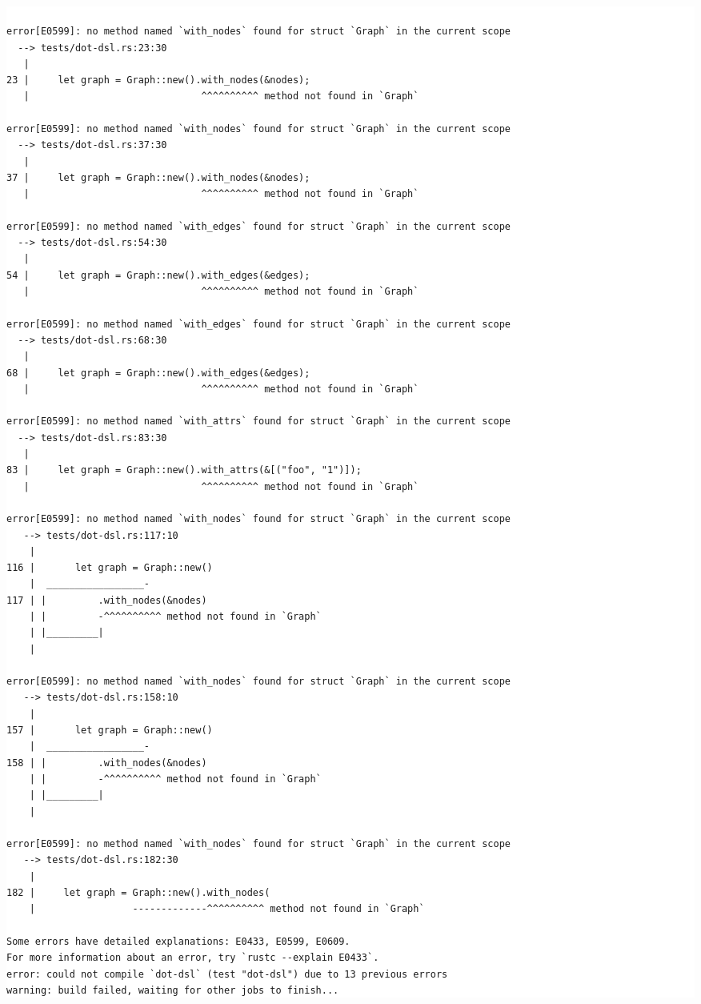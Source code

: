 ```

error[E0599]: no method named `with_nodes` found for struct `Graph` in the current scope
  --> tests/dot-dsl.rs:23:30
   |
23 |     let graph = Graph::new().with_nodes(&nodes);
   |                              ^^^^^^^^^^ method not found in `Graph`

error[E0599]: no method named `with_nodes` found for struct `Graph` in the current scope
  --> tests/dot-dsl.rs:37:30
   |
37 |     let graph = Graph::new().with_nodes(&nodes);
   |                              ^^^^^^^^^^ method not found in `Graph`

error[E0599]: no method named `with_edges` found for struct `Graph` in the current scope
  --> tests/dot-dsl.rs:54:30
   |
54 |     let graph = Graph::new().with_edges(&edges);
   |                              ^^^^^^^^^^ method not found in `Graph`

error[E0599]: no method named `with_edges` found for struct `Graph` in the current scope
  --> tests/dot-dsl.rs:68:30
   |
68 |     let graph = Graph::new().with_edges(&edges);
   |                              ^^^^^^^^^^ method not found in `Graph`

error[E0599]: no method named `with_attrs` found for struct `Graph` in the current scope
  --> tests/dot-dsl.rs:83:30
   |
83 |     let graph = Graph::new().with_attrs(&[("foo", "1")]);
   |                              ^^^^^^^^^^ method not found in `Graph`

error[E0599]: no method named `with_nodes` found for struct `Graph` in the current scope
   --> tests/dot-dsl.rs:117:10
    |
116 |       let graph = Graph::new()
    |  _________________-
117 | |         .with_nodes(&nodes)
    | |         -^^^^^^^^^^ method not found in `Graph`
    | |_________|
    |

error[E0599]: no method named `with_nodes` found for struct `Graph` in the current scope
   --> tests/dot-dsl.rs:158:10
    |
157 |       let graph = Graph::new()
    |  _________________-
158 | |         .with_nodes(&nodes)
    | |         -^^^^^^^^^^ method not found in `Graph`
    | |_________|
    |

error[E0599]: no method named `with_nodes` found for struct `Graph` in the current scope
   --> tests/dot-dsl.rs:182:30
    |
182 |     let graph = Graph::new().with_nodes(
    |                 -------------^^^^^^^^^^ method not found in `Graph`

Some errors have detailed explanations: E0433, E0599, E0609.
For more information about an error, try `rustc --explain E0433`.
error: could not compile `dot-dsl` (test "dot-dsl") due to 13 previous errors
warning: build failed, waiting for other jobs to finish...

```